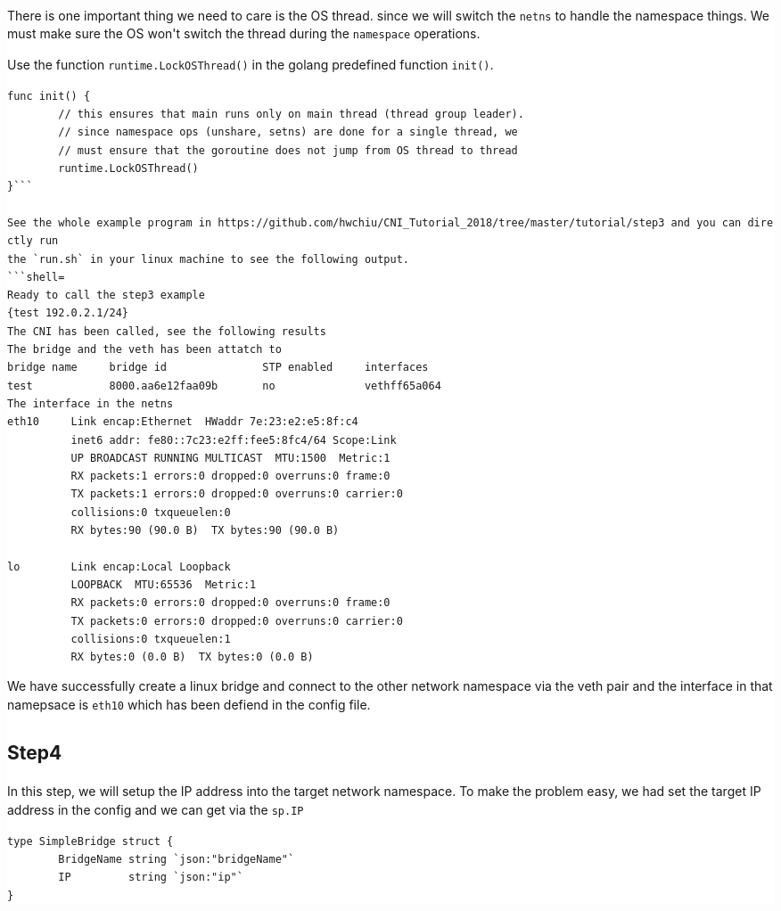 There is one important thing we need to care is the OS thread. since we will switch the `netns` to handle the namespace things.
We must make sure the OS won't switch the thread during the `namespace` operations.

Use the function `runtime.LockOSThread()` in the golang predefined function `init()`.

```go=
func init() {
        // this ensures that main runs only on main thread (thread group leader).
        // since namespace ops (unshare, setns) are done for a single thread, we
        // must ensure that the goroutine does not jump from OS thread to thread
        runtime.LockOSThread()
}```

See the whole example program in https://github.com/hwchiu/CNI_Tutorial_2018/tree/master/tutorial/step3 and you can directly run
the `run.sh` in your linux machine to see the following output.
```shell=
Ready to call the step3 example
{test 192.0.2.1/24}
The CNI has been called, see the following results
The bridge and the veth has been attatch to
bridge name     bridge id               STP enabled     interfaces
test            8000.aa6e12faa09b       no              vethff65a064
The interface in the netns
eth10     Link encap:Ethernet  HWaddr 7e:23:e2:e5:8f:c4
          inet6 addr: fe80::7c23:e2ff:fee5:8fc4/64 Scope:Link
          UP BROADCAST RUNNING MULTICAST  MTU:1500  Metric:1
          RX packets:1 errors:0 dropped:0 overruns:0 frame:0
          TX packets:1 errors:0 dropped:0 overruns:0 carrier:0
          collisions:0 txqueuelen:0
          RX bytes:90 (90.0 B)  TX bytes:90 (90.0 B)

lo        Link encap:Local Loopback
          LOOPBACK  MTU:65536  Metric:1
          RX packets:0 errors:0 dropped:0 overruns:0 frame:0
          TX packets:0 errors:0 dropped:0 overruns:0 carrier:0
          collisions:0 txqueuelen:1
          RX bytes:0 (0.0 B)  TX bytes:0 (0.0 B)
```

We have successfully create a linux bridge and connect to the other network namespace via the veth pair and the interface in that namepsace is `eth10` which has been defiend in the config file.


## Step4
In this step, we will setup the IP address into the target network namespace.
To make the problem easy, we had set the target IP address in the config and we can get via the `sp.IP`

```go=
type SimpleBridge struct {
        BridgeName string `json:"bridgeName"`
        IP         string `json:"ip"`
}
```
